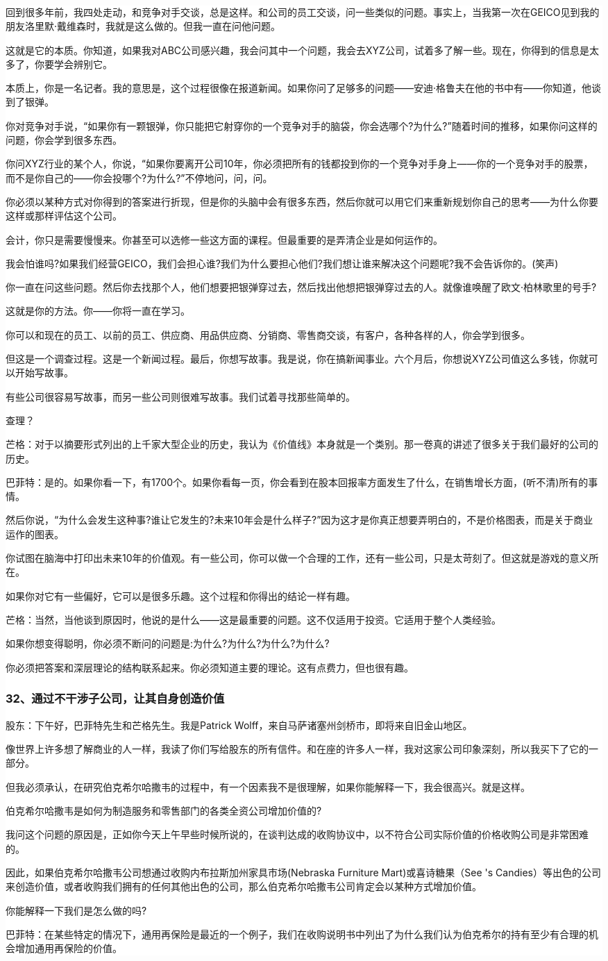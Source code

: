 回到很多年前，我四处走动，和竞争对手交谈，总是这样。和公司的员工交谈，问一些类似的问题。事实上，当我第一次在GEICO见到我的朋友洛里默·戴维森时，我就是这么做的。但我一直在问他问题。

这就是它的本质。你知道，如果我对ABC公司感兴趣，我会问其中一个问题，我会去XYZ公司，试着多了解一些。现在，你得到的信息是太多了，你要学会辨别它。

本质上，你是一名记者。我的意思是，这个过程很像在报道新闻。如果你问了足够多的问题——安迪·格鲁夫在他的书中有——你知道，他谈到了银弹。

你对竞争对手说，“如果你有一颗银弹，你只能把它射穿你的一个竞争对手的脑袋，你会选哪个?为什么?”随着时间的推移，如果你问这样的问题，你会学到很多东西。

你问XYZ行业的某个人，你说，“如果你要离开公司10年，你必须把所有的钱都投到你的一个竞争对手身上——你的一个竞争对手的股票，而不是你自己的——你会投哪个?为什么?”不停地问，问，问。

你必须以某种方式对你得到的答案进行折现，但是你的头脑中会有很多东西，然后你就可以用它们来重新规划你自己的思考——为什么你要这样或那样评估这个公司。

会计，你只是需要慢慢来。你甚至可以选修一些这方面的课程。但最重要的是弄清企业是如何运作的。

我会怕谁吗?如果我们经营GEICO，我们会担心谁?我们为什么要担心他们?我们想让谁来解决这个问题呢?我不会告诉你的。(笑声)

你一直在问这些问题。然后你去找那个人，他们想要把银弹穿过去，然后找出他想把银弹穿过去的人。就像谁唤醒了欧文·柏林歌里的号手?

这就是你的方法。你——你将一直在学习。

你可以和现在的员工、以前的员工、供应商、用品供应商、分销商、零售商交谈，有客户，各种各样的人，你会学到很多。

但这是一个调查过程。这是一个新闻过程。最后，你想写故事。我是说，你在搞新闻事业。六个月后，你想说XYZ公司值这么多钱，你就可以开始写故事。

有些公司很容易写故事，而另一些公司则很难写故事。我们试着寻找那些简单的。

查理？

芒格：对于以摘要形式列出的上千家大型企业的历史，我认为《价值线》本身就是一个类别。那一卷真的讲述了很多关于我们最好的公司的历史。

巴菲特：是的。如果你看一下，有1700个。如果你看每一页，你会看到在股本回报率方面发生了什么，在销售增长方面，(听不清)所有的事情。

然后你说，“为什么会发生这种事?谁让它发生的?未来10年会是什么样子?”因为这才是你真正想要弄明白的，不是价格图表，而是关于商业运作的图表。

你试图在脑海中打印出未来10年的价值观。有一些公司，你可以做一个合理的工作，还有一些公司，只是太苛刻了。但这就是游戏的意义所在。

如果你对它有一些偏好，它可以是很多乐趣。这个过程和你得出的结论一样有趣。

芒格：当然，当他谈到原因时，他说的是什么——这是最重要的问题。这不仅适用于投资。它适用于整个人类经验。

如果你想变得聪明，你必须不断问的问题是:为什么?为什么?为什么?为什么?

你必须把答案和深层理论的结构联系起来。你必须知道主要的理论。这有点费力，但也很有趣。



### 32、通过不干涉子公司，让其自身创造价值

股东：下午好，巴菲特先生和芒格先生。我是Patrick Wolff，来自马萨诸塞州剑桥市，即将来自旧金山地区。

像世界上许多想了解商业的人一样，我读了你们写给股东的所有信件。和在座的许多人一样，我对这家公司印象深刻，所以我买下了它的一部分。

但我必须承认，在研究伯克希尔哈撒韦的过程中，有一个因素我不是很理解，如果你能解释一下，我会很高兴。就是这样。

伯克希尔哈撒韦是如何为制造服务和零售部门的各类全资公司增加价值的?

我问这个问题的原因是，正如你今天上午早些时候所说的，在谈判达成的收购协议中，以不符合公司实际价值的价格收购公司是非常困难的。

因此，如果伯克希尔哈撒韦公司想通过收购内布拉斯加州家具市场(Nebraska Furniture Mart)或喜诗糖果（See 's Candies）等出色的公司来创造价值，或者收购我们拥有的任何其他出色的公司，那么伯克希尔哈撒韦公司肯定会以某种方式增加价值。

你能解释一下我们是怎么做的吗?

巴菲特：在某些特定的情况下，通用再保险是最近的一个例子，我们在收购说明书中列出了为什么我们认为伯克希尔的持有至少有合理的机会增加通用再保险的价值。
